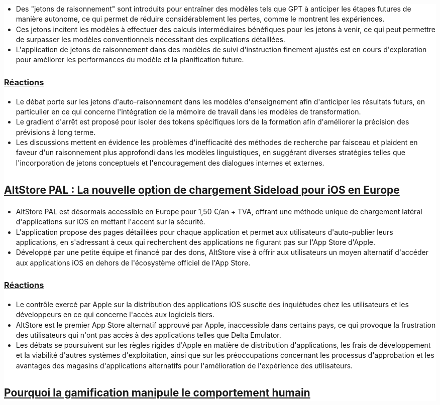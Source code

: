 - Des "jetons de raisonnement" sont introduits pour entraîner des modèles tels que GPT à anticiper les étapes futures de manière autonome, ce qui permet de réduire considérablement les pertes, comme le montrent les expériences.
- Ces jetons incitent les modèles à effectuer des calculs intermédiaires bénéfiques pour les jetons à venir, ce qui peut permettre de surpasser les modèles conventionnels nécessitant des explications détaillées.
- L'application de jetons de raisonnement dans des modèles de suivi d'instruction finement ajustés est en cours d'exploration pour améliorer les performances du modèle et la planification future.

### [Réactions](https://news.ycombinator.com/item?id=40099252)

- Le débat porte sur les jetons d'auto-raisonnement dans les modèles d'enseignement afin d'anticiper les résultats futurs, en particulier en ce qui concerne l'intégration de la mémoire de travail dans les modèles de transformation.
- Le gradient d'arrêt est proposé pour isoler des tokens spécifiques lors de la formation afin d'améliorer la précision des prévisions à long terme.
- Les discussions mettent en évidence les problèmes d'inefficacité des méthodes de recherche par faisceau et plaident en faveur d'un raisonnement plus approfondi dans les modèles linguistiques, en suggérant diverses stratégies telles que l'incorporation de jetons conceptuels et l'encouragement des dialogues internes et externes.

## [AltStore PAL : La nouvelle option de chargement Sideload pour iOS en Europe](https://altstore.io/#Downloads)

- AltStore PAL est désormais accessible en Europe pour 1,50 €/an + TVA, offrant une méthode unique de chargement latéral d'applications sur iOS en mettant l'accent sur la sécurité.
- L'application propose des pages détaillées pour chaque application et permet aux utilisateurs d'auto-publier leurs applications, en s'adressant à ceux qui recherchent des applications ne figurant pas sur l'App Store d'Apple.
- Développé par une petite équipe et financé par des dons, AltStore vise à offrir aux utilisateurs un moyen alternatif d'accéder aux applications iOS en dehors de l'écosystème officiel de l'App Store.

### [Réactions](https://news.ycombinator.com/item?id=40100151)

- Le contrôle exercé par Apple sur la distribution des applications iOS suscite des inquiétudes chez les utilisateurs et les développeurs en ce qui concerne l'accès aux logiciels tiers.
- AltStore est le premier App Store alternatif approuvé par Apple, inaccessible dans certains pays, ce qui provoque la frustration des utilisateurs qui n'ont pas accès à des applications telles que Delta Emulator.
- Les débats se poursuivent sur les règles rigides d'Apple en matière de distribution d'applications, les frais de développement et la viabilité d'autres systèmes d'exploitation, ainsi que sur les préoccupations concernant les processus d'approbation et les avantages des magasins d'applications alternatifs pour l'amélioration de l'expérience des utilisateurs.

## [Pourquoi la gamification manipule le comportement humain](https://www.gurwinder.blog/p/why-everything-is-becoming-a-game)
